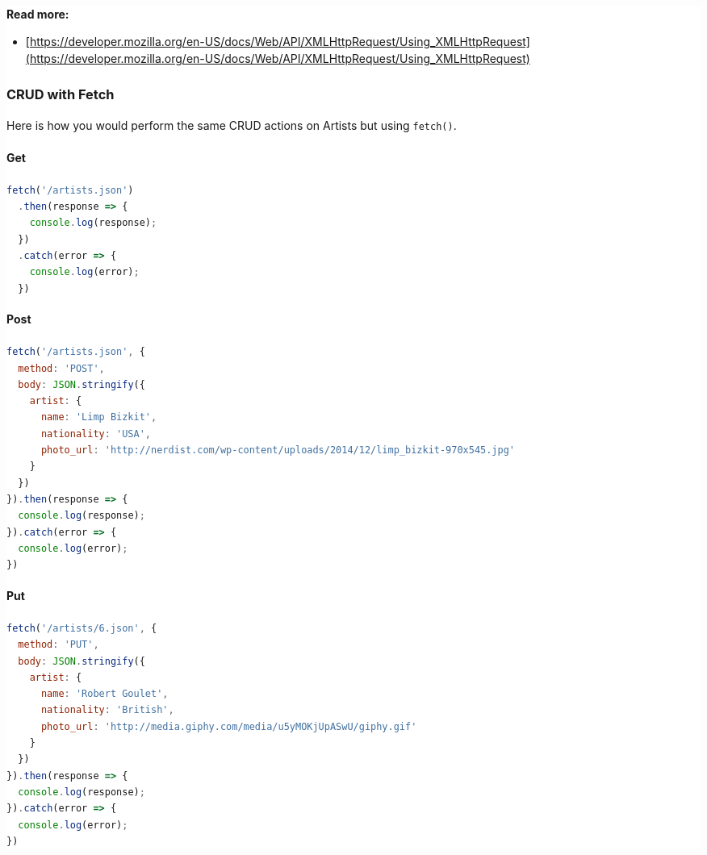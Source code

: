 **Read more:**
* [https://developer.mozilla.org/en-US/docs/Web/API/XMLHttpRequest/Using_XMLHttpRequest](https://developer.mozilla.org/en-US/docs/Web/API/XMLHttpRequest/Using_XMLHttpRequest)

### CRUD with Fetch
Here is how you would perform the same CRUD actions on Artists but using `fetch()`.

#### Get

```js
fetch('/artists.json')
  .then(response => {
    console.log(response);
  })
  .catch(error => {
    console.log(error);
  })
```

#### Post

```js
fetch('/artists.json', {
  method: 'POST',
  body: JSON.stringify({
    artist: {
      name: 'Limp Bizkit',
      nationality: 'USA',
      photo_url: 'http://nerdist.com/wp-content/uploads/2014/12/limp_bizkit-970x545.jpg'
    }
  })
}).then(response => {
  console.log(response);
}).catch(error => {
  console.log(error);
})
```

#### Put

```js
fetch('/artists/6.json', {
  method: 'PUT',
  body: JSON.stringify({
    artist: {
      name: 'Robert Goulet',
      nationality: 'British',
      photo_url: 'http://media.giphy.com/media/u5yMOKjUpASwU/giphy.gif'
    }
  })
}).then(response => {
  console.log(response);
}).catch(error => {
  console.log(error);
})
```
